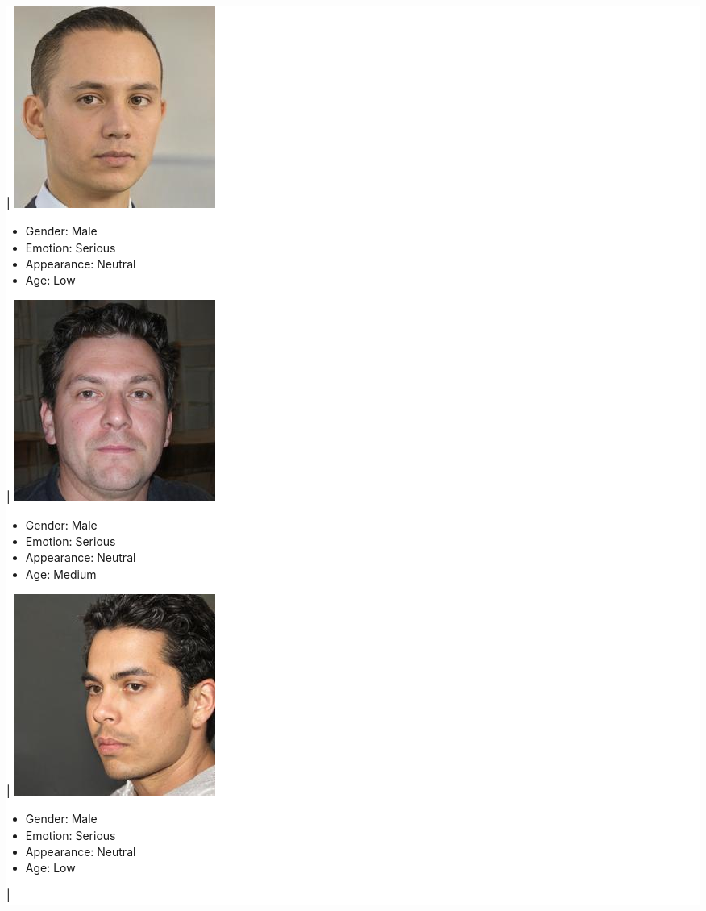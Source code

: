 | <a href = "https://github.com/human-centered-ai-lab/PERSONAS/blob/main/Resources/Faces/AllFacesHighRes/GenM_EmoS_AppN_AgeL_03677.jpg"><img src="https://github.com/human-centered-ai-lab/PERSONAS/blob/main/Resources/Faces/AllFacesLowRes/GenM_EmoS_AppN_AgeL_03677_small.jpg" width="250" title="Persona 03677"></a><ul><li>Gender: Male</li><li>Emotion: Serious</li><li>Appearance: Neutral</li><li>Age: Low</li></ul>| <a href = "https://github.com/human-centered-ai-lab/PERSONAS/blob/main/Resources/Faces/AllFacesHighRes/GenM_EmoS_AppN_AgeM_03709.jpg"><img src="https://github.com/human-centered-ai-lab/PERSONAS/blob/main/Resources/Faces/AllFacesLowRes/GenM_EmoS_AppN_AgeM_03709_small.jpg" width="250" title="Persona 03709"></a><ul><li>Gender: Male</li><li>Emotion: Serious</li><li>Appearance: Neutral</li><li>Age: Medium</li></ul>| <a href = "https://github.com/human-centered-ai-lab/PERSONAS/blob/main/Resources/Faces/AllFacesHighRes/GenM_EmoS_AppN_AgeL_03729.jpg"><img src="https://github.com/human-centered-ai-lab/PERSONAS/blob/main/Resources/Faces/AllFacesLowRes/GenM_EmoS_AppN_AgeL_03729_small.jpg" width="250" title="Persona 03729"></a><ul><li>Gender: Male</li><li>Emotion: Serious</li><li>Appearance: Neutral</li><li>Age: Low</li></ul>|